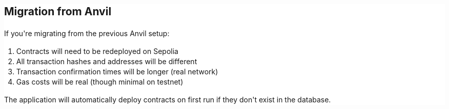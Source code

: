 ## Migration from Anvil

If you're migrating from the previous Anvil setup:

1. Contracts will need to be redeployed on Sepolia
2. All transaction hashes and addresses will be different
3. Transaction confirmation times will be longer (real network)
4. Gas costs will be real (though minimal on testnet)

The application will automatically deploy contracts on first run if they don't exist in the database.
